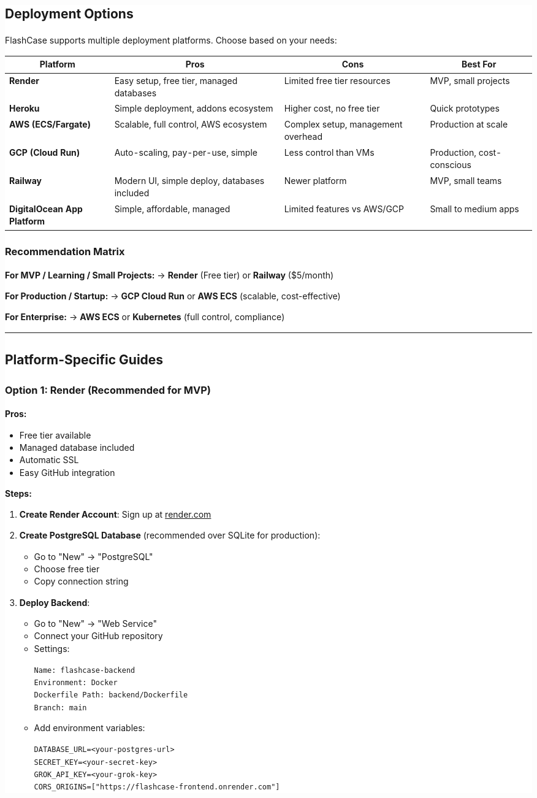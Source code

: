 ## Deployment Options

FlashCase supports multiple deployment platforms. Choose based on your needs:

| Platform | Pros | Cons | Best For |
|----------|------|------|----------|
| **Render** | Easy setup, free tier, managed databases | Limited free tier resources | MVP, small projects |
| **Heroku** | Simple deployment, addons ecosystem | Higher cost, no free tier | Quick prototypes |
| **AWS (ECS/Fargate)** | Scalable, full control, AWS ecosystem | Complex setup, management overhead | Production at scale |
| **GCP (Cloud Run)** | Auto-scaling, pay-per-use, simple | Less control than VMs | Production, cost-conscious |
| **Railway** | Modern UI, simple deploy, databases included | Newer platform | MVP, small teams |
| **DigitalOcean App Platform** | Simple, affordable, managed | Limited features vs AWS/GCP | Small to medium apps |

### Recommendation Matrix

**For MVP / Learning / Small Projects:**
→ **Render** (Free tier) or **Railway** ($5/month)

**For Production / Startup:**
→ **GCP Cloud Run** or **AWS ECS** (scalable, cost-effective)

**For Enterprise:**
→ **AWS ECS** or **Kubernetes** (full control, compliance)

---

## Platform-Specific Guides

### Option 1: Render (Recommended for MVP)

**Pros:**
- Free tier available
- Managed database included
- Automatic SSL
- Easy GitHub integration

**Steps:**

1. **Create Render Account**: Sign up at [render.com](https://render.com)

2. **Create PostgreSQL Database** (recommended over SQLite for production):
   - Go to "New" → "PostgreSQL"
   - Choose free tier
   - Copy connection string

3. **Deploy Backend**:
   - Go to "New" → "Web Service"
   - Connect your GitHub repository
   - Settings:
     ```
     Name: flashcase-backend
     Environment: Docker
     Dockerfile Path: backend/Dockerfile
     Branch: main
     ```
   - Add environment variables:
     ```
     DATABASE_URL=<your-postgres-url>
     SECRET_KEY=<your-secret-key>
     GROK_API_KEY=<your-grok-key>
     CORS_ORIGINS=["https://flashcase-frontend.onrender.com"]
     ```